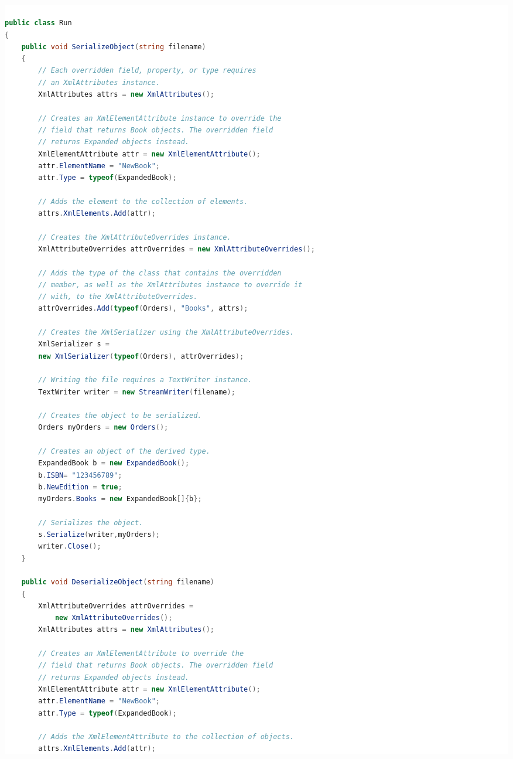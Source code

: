 ```csharp  
  
public class Run  
{  
    public void SerializeObject(string filename)  
    {  
        // Each overridden field, property, or type requires
        // an XmlAttributes instance.  
        XmlAttributes attrs = new XmlAttributes();  
  
        // Creates an XmlElementAttribute instance to override the
        // field that returns Book objects. The overridden field  
        // returns Expanded objects instead.  
        XmlElementAttribute attr = new XmlElementAttribute();  
        attr.ElementName = "NewBook";  
        attr.Type = typeof(ExpandedBook);  
  
        // Adds the element to the collection of elements.  
        attrs.XmlElements.Add(attr);  
  
        // Creates the XmlAttributeOverrides instance.  
        XmlAttributeOverrides attrOverrides = new XmlAttributeOverrides();  
  
        // Adds the type of the class that contains the overridden
        // member, as well as the XmlAttributes instance to override it
        // with, to the XmlAttributeOverrides.  
        attrOverrides.Add(typeof(Orders), "Books", attrs);  
  
        // Creates the XmlSerializer using the XmlAttributeOverrides.  
        XmlSerializer s =
        new XmlSerializer(typeof(Orders), attrOverrides);  
  
        // Writing the file requires a TextWriter instance.  
        TextWriter writer = new StreamWriter(filename);  
  
        // Creates the object to be serialized.  
        Orders myOrders = new Orders();  
  
        // Creates an object of the derived type.  
        ExpandedBook b = new ExpandedBook();  
        b.ISBN= "123456789";  
        b.NewEdition = true;  
        myOrders.Books = new ExpandedBook[]{b};  
  
        // Serializes the object.  
        s.Serialize(writer,myOrders);  
        writer.Close();  
    }  
  
    public void DeserializeObject(string filename)  
    {  
        XmlAttributeOverrides attrOverrides =
            new XmlAttributeOverrides();  
        XmlAttributes attrs = new XmlAttributes();  
  
        // Creates an XmlElementAttribute to override the
        // field that returns Book objects. The overridden field  
        // returns Expanded objects instead.  
        XmlElementAttribute attr = new XmlElementAttribute();  
        attr.ElementName = "NewBook";  
        attr.Type = typeof(ExpandedBook);  
  
        // Adds the XmlElementAttribute to the collection of objects.  
        attrs.XmlElements.Add(attr);  
```